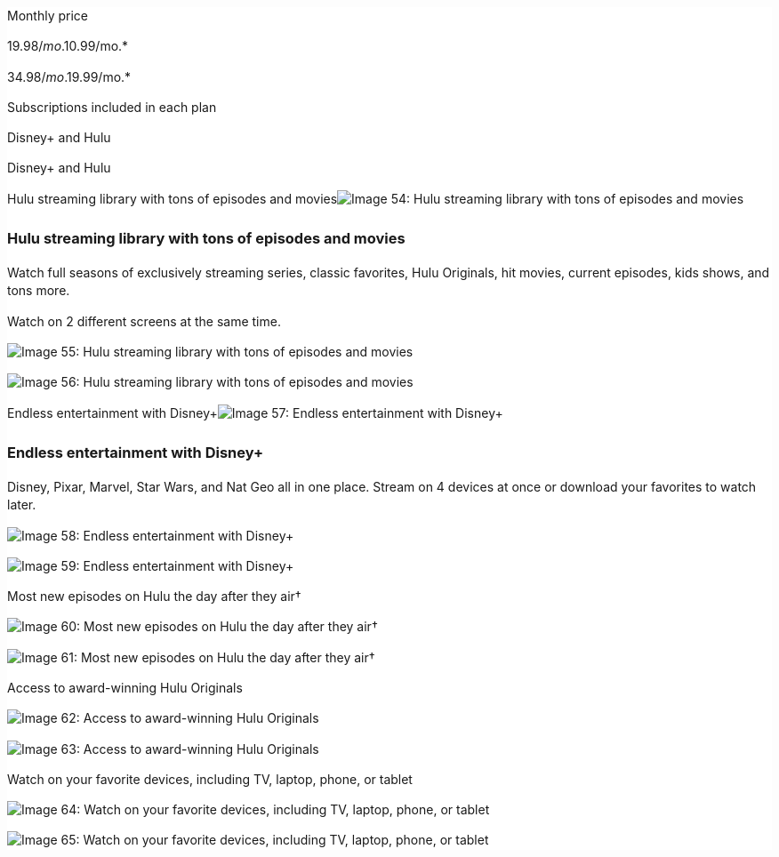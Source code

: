 Monthly price

$19.98/mo.$10.99/mo.\*

$34.98/mo.$19.99/mo.\*

Subscriptions included in each plan

Disney+ and Hulu

Disney+ and Hulu

Hulu streaming library with tons of episodes and movies![Image 54: Hulu streaming library with tons of episodes and movies](https://www.hulu.com/static/hitch/static/icons/Info_Icon_Dark_Grey.svg)

### Hulu streaming library with tons of episodes and movies

Watch full seasons of exclusively streaming series, classic favorites, Hulu Originals, hit movies, current episodes, kids shows, and tons more.  
  
Watch on 2 different screens at the same time.

![Image 55: Hulu streaming library with tons of episodes and movies](https://www.hulu.com/static/hitch/static/icons/Pricing_Checkmark_green-dark.svg)

![Image 56: Hulu streaming library with tons of episodes and movies](https://www.hulu.com/static/hitch/static/icons/Pricing_Checkmark_green-dark.svg)

Endless entertainment with Disney+![Image 57: Endless entertainment with Disney+](https://www.hulu.com/static/hitch/static/icons/Info_Icon_Dark_Grey.svg)

### Endless entertainment with Disney+

Disney, Pixar, Marvel, Star Wars, and Nat Geo all in one place. Stream on 4 devices at once or download your favorites to watch later.

![Image 58: Endless entertainment with Disney+](https://www.hulu.com/static/hitch/static/icons/Pricing_Checkmark_green-dark.svg)

![Image 59: Endless entertainment with Disney+](https://www.hulu.com/static/hitch/static/icons/Pricing_Checkmark_green-dark.svg)

Most new episodes on Hulu the day after they air†

![Image 60: Most new episodes on Hulu the day after they air†](https://www.hulu.com/static/hitch/static/icons/Pricing_Checkmark_green-dark.svg)

![Image 61: Most new episodes on Hulu the day after they air†](https://www.hulu.com/static/hitch/static/icons/Pricing_Checkmark_green-dark.svg)

Access to award-winning Hulu Originals

![Image 62: Access to award-winning Hulu Originals](https://www.hulu.com/static/hitch/static/icons/Pricing_Checkmark_green-dark.svg)

![Image 63: Access to award-winning Hulu Originals](https://www.hulu.com/static/hitch/static/icons/Pricing_Checkmark_green-dark.svg)

Watch on your favorite devices, including TV, laptop, phone, or tablet

![Image 64: Watch on your favorite devices, including TV, laptop, phone, or tablet](https://www.hulu.com/static/hitch/static/icons/Pricing_Checkmark_green-dark.svg)

![Image 65: Watch on your favorite devices, including TV, laptop, phone, or tablet](https://www.hulu.com/static/hitch/static/icons/Pricing_Checkmark_green-dark.svg)

